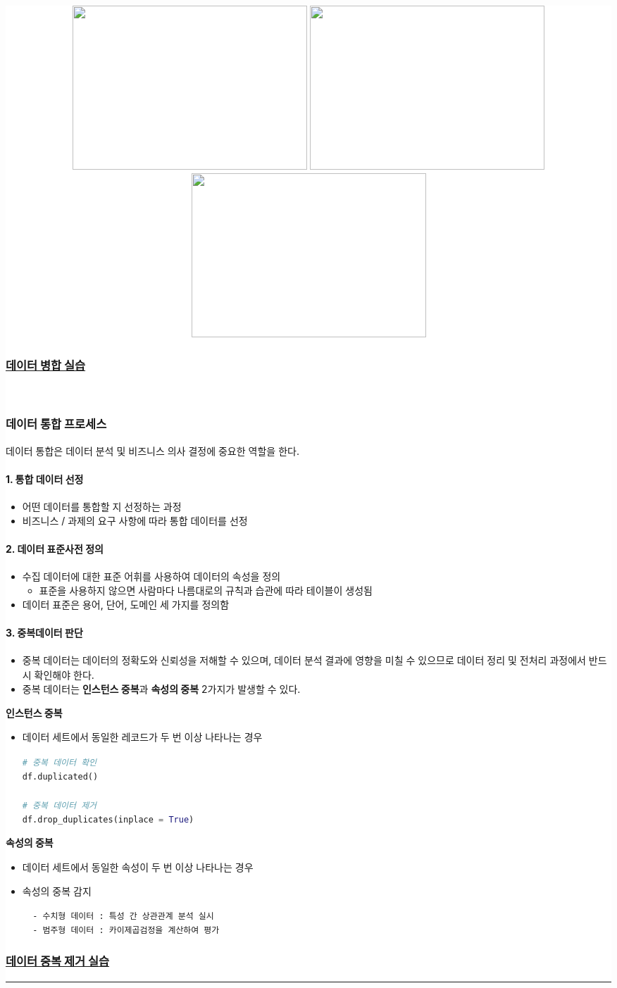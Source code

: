 <p align='center'>
    <img src="https://github.com/user-attachments/assets/b0337e68-d6c9-4f4b-bb74-7498c7d0d551" width="333" height="233"/>
    <img src="https://github.com/user-attachments/assets/3c983d20-6636-42c6-87a7-7f3b3c0f3261" width="333" height="233"/>
    <img src="https://github.com/user-attachments/assets/169f7537-1af1-4ee5-bc36-74d2d9238b96" width="333" height="233"/>
</p>

### [데이터 병합 실습](https://github.com/Do-heewan/Big_Data_Analysis/blob/main/01_Data_Clining/Data_Merge.ipynb)

<br>

### 데이터 통합 프로세스

데이터 통합은 데이터 분석 및 비즈니스 의사 결정에 중요한 역할을 한다.

#### 1. 통합 데이터 선정
- 어떤 데이터를 통합할 지 선정하는 과정
- 비즈니스 / 과제의 요구 사항에 따라 통합 데이터를 선정

#### 2. 데이터 표준사전 정의
- 수집 데이터에 대한 표준 어휘를 사용하여 데이터의 속성을 정의
    - 표준을 사용하지 않으면 사람마다 나름대로의 규칙과 습관에 따라 테이블이 생성됨
- 데이터 표준은 용어, 단어, 도메인 세 가지를 정의함

#### 3. 중복데이터 판단
- 중복 데이터는 데이터의 정확도와 신뢰성을 저해할 수 있으며, 데이터 분석 결과에 영향을 미칠 수 있으므로 데이터 정리 및 전처리 과정에서 반드시 확인해야 한다.
- 중복 데이터는 **인스턴스 중복**과 **속성의 중복** 2가지가 발생할 수 있다.

**인스턴스 중복**
- 데이터 세트에서 동일한 레코드가 두 번 이상 나타나는 경우
    ```python
    # 중복 데이터 확인
    df.duplicated()

    # 중복 데이터 제거
    df.drop_duplicates(inplace = True)
    ```

**속성의 중복**
- 데이터 세트에서 동일한 속성이 두 번 이상 나타나는 경우
- 속성의 중복 감지

        - 수치형 데이터 : 특성 간 상관관계 분석 실시
        - 범주형 데이터 : 카이제곱검정을 계산하여 평가

### [데이터 중복 제거 실습](https://github.com/Do-heewan/Big_Data_Analysis/blob/main/01_Data_Clining/Drop_Duplicates.ipynb)

---
